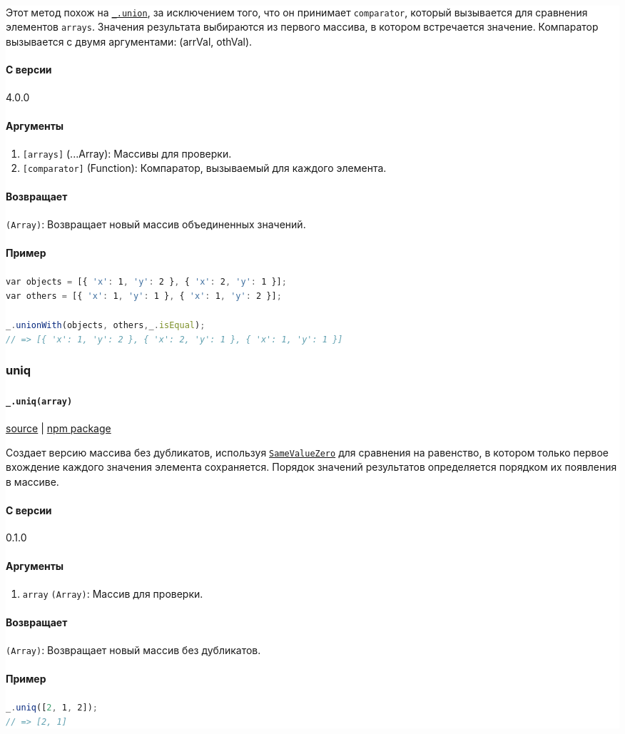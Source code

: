 Этот метод похож на [`_.union`](#union), за исключением того, что он принимает `comparator`, который вызывается для сравнения элементов `arrays`. Значения результата выбираются из первого массива, в котором встречается значение. Компаратор вызывается с двумя аргументами: (arrVal, othVal).

#### С версии

4.0.0

#### Аргументы

1. `[arrays]` (...Array): Массивы для проверки.
2. `[comparator]` (Function): Компаратор, вызываемый для каждого элемента.

#### Возвращает

`(Array)`: Возвращает новый массив объединенных значений.

#### Пример

```javascript
var objects = [{ 'x': 1, 'y': 2 }, { 'x': 2, 'y': 1 }];
var others = [{ 'x': 1, 'y': 1 }, { 'x': 1, 'y': 2 }];

_.unionWith(objects, others,_.isEqual);
// => [{ 'x': 1, 'y': 2 }, { 'x': 2, 'y': 1 }, { 'x': 1, 'y': 1 }]
```

### uniq

#### `_.uniq(array)`

[source](https://github.com/lodash/lodash/blob/4.17.15/lodash.js#L8390) | [npm package](https://www.npmjs.com/package/lodash.uniq)

Создает версию массива без дубликатов, используя [`SameValueZero`](http://ecma-international.org/ecma-262/7.0/#sec-samevaluezero) для сравнения на равенство, в котором только первое вхождение каждого значения элемента сохраняется. Порядок значений результатов определяется порядком их появления в массиве.

#### С версии

0.1.0

#### Аргументы

1. `array` `(Array)`: Массив для проверки.

#### Возвращает

`(Array)`: Возвращает новый массив без дубликатов.

#### Пример

```javascript
_.uniq([2, 1, 2]);
// => [2, 1]
```
